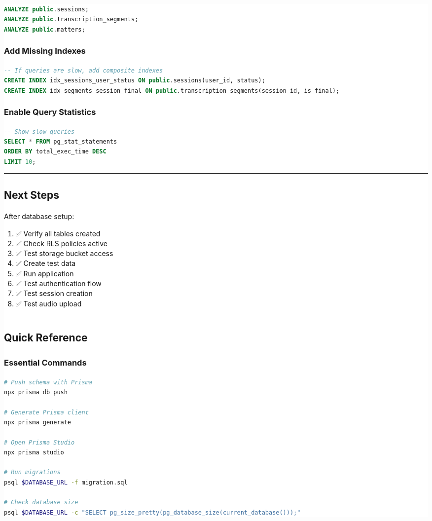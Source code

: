 ```sql
ANALYZE public.sessions;
ANALYZE public.transcription_segments;
ANALYZE public.matters;
```

### Add Missing Indexes

```sql
-- If queries are slow, add composite indexes
CREATE INDEX idx_sessions_user_status ON public.sessions(user_id, status);
CREATE INDEX idx_segments_session_final ON public.transcription_segments(session_id, is_final);
```

### Enable Query Statistics

```sql
-- Show slow queries
SELECT * FROM pg_stat_statements
ORDER BY total_exec_time DESC
LIMIT 10;
```

---

## Next Steps

After database setup:

1. ✅ Verify all tables created
2. ✅ Check RLS policies active
3. ✅ Test storage bucket access
4. ✅ Create test data
5. ✅ Run application
6. ✅ Test authentication flow
7. ✅ Test session creation
8. ✅ Test audio upload

---

## Quick Reference

### Essential Commands

```bash
# Push schema with Prisma
npx prisma db push

# Generate Prisma client
npx prisma generate

# Open Prisma Studio
npx prisma studio

# Run migrations
psql $DATABASE_URL -f migration.sql

# Check database size
psql $DATABASE_URL -c "SELECT pg_size_pretty(pg_database_size(current_database()));"
```
